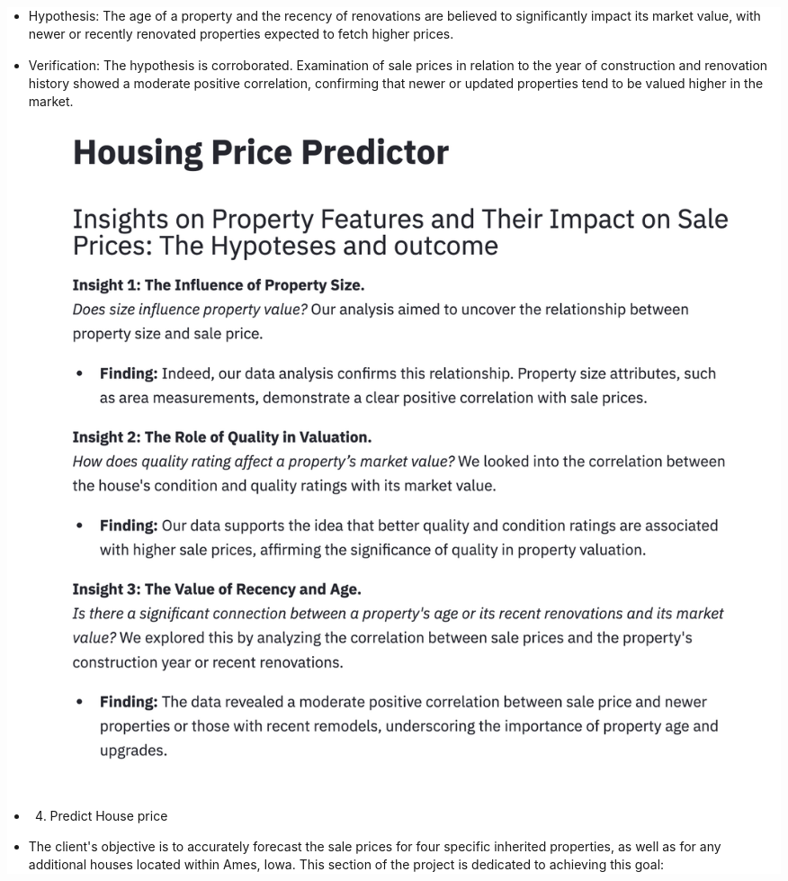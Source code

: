 * Hypothesis: The age of a property and the recency of renovations are believed to significantly impact its market value, with newer or recently renovated properties expected to fetch higher prices.
* Verification: The hypothesis is corroborated. Examination of sale prices in relation to the year of construction and renovation history showed a moderate positive correlation, confirming that newer or updated properties tend to be valued higher in the market.
![Screenshot](/assets/images/hypothes.png)

* 4. Predict House price

* The client's objective is to accurately forecast the sale prices for four specific inherited properties, as well as for any additional houses located within Ames, Iowa. This section of the project is dedicated to achieving this goal:
